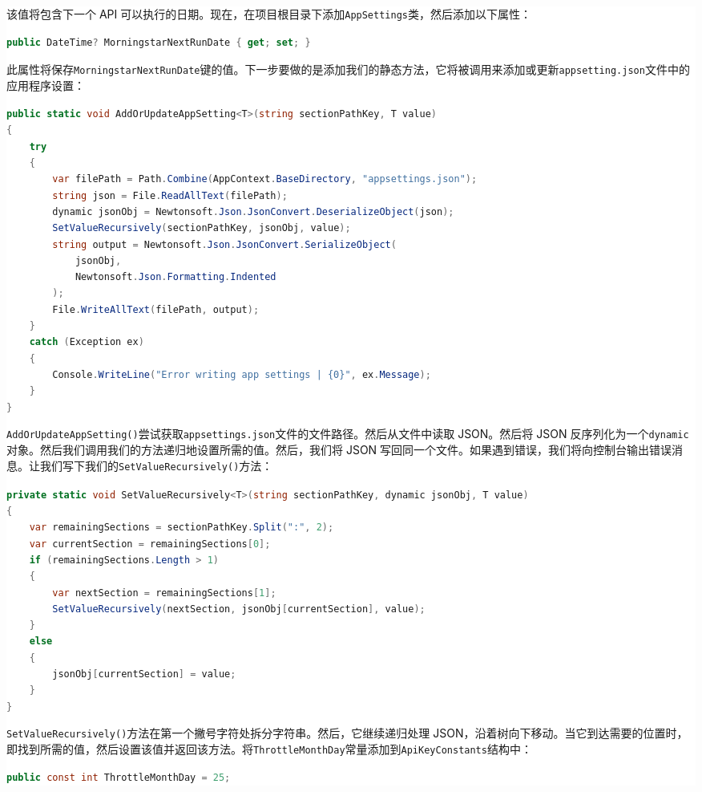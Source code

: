该值将包含下一个 API 可以执行的日期。现在，在项目根目录下添加`AppSettings`类，然后添加以下属性：

```cs
public DateTime? MorningstarNextRunDate { get; set; }
```

此属性将保存`MorningstarNextRunDate`键的值。下一步要做的是添加我们的静态方法，它将被调用来添加或更新`appsetting.json`文件中的应用程序设置：

```cs
public static void AddOrUpdateAppSetting<T>(string sectionPathKey, T value)
{
    try
    {
        var filePath = Path.Combine(AppContext.BaseDirectory, "appsettings.json");
        string json = File.ReadAllText(filePath);
        dynamic jsonObj = Newtonsoft.Json.JsonConvert.DeserializeObject(json);
        SetValueRecursively(sectionPathKey, jsonObj, value);
        string output = Newtonsoft.Json.JsonConvert.SerializeObject(
            jsonObj, 
            Newtonsoft.Json.Formatting.Indented
        );
        File.WriteAllText(filePath, output);
    }
    catch (Exception ex)
    {
        Console.WriteLine("Error writing app settings | {0}", ex.Message);
    }
}
```

`AddOrUpdateAppSetting()`尝试获取`appsettings.json`文件的文件路径。然后从文件中读取 JSON。然后将 JSON 反序列化为一个`dynamic`对象。然后我们调用我们的方法递归地设置所需的值。然后，我们将 JSON 写回同一个文件。如果遇到错误，我们将向控制台输出错误消息。让我们写下我们的`SetValueRecursively()`方法：

```cs
private static void SetValueRecursively<T>(string sectionPathKey, dynamic jsonObj, T value)
{
    var remainingSections = sectionPathKey.Split(":", 2);
    var currentSection = remainingSections[0];
    if (remainingSections.Length > 1)
    {
        var nextSection = remainingSections[1];
        SetValueRecursively(nextSection, jsonObj[currentSection], value);
    }
    else
    {
        jsonObj[currentSection] = value;
    }
}
```

`SetValueRecursively()`方法在第一个撇号字符处拆分字符串。然后，它继续递归处理 JSON，沿着树向下移动。当它到达需要的位置时，即找到所需的值，然后设置该值并返回该方法。将`ThrottleMonthDay`常量添加到`ApiKeyConstants`结构中：

```cs
public const int ThrottleMonthDay = 25;
```
